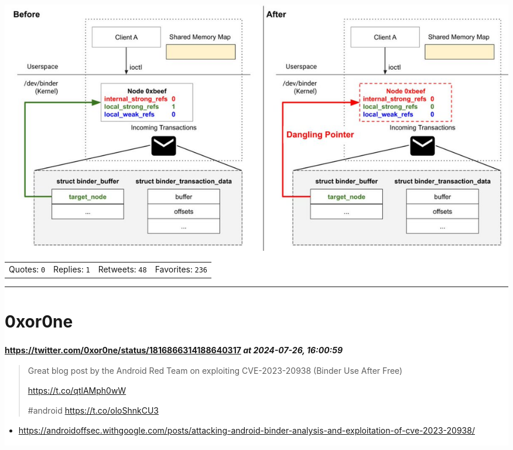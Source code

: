 <td><img src="pictures/5556465552a28309fc2195becdbead00e8412d8c8a6def8cd18c9bd7449c7cf6.jpg" alt="5556465552a28309fc2195becdbead00e8412d8c8a6def8cd18c9bd7449c7cf6.jpg"></td>
</table></tr>
<table><tr>
<td>Quotes: <code>0</code></td>
<td>Replies: <code>1</code></td>
<td>Retweets: <code>48</code></td>
<td>Favorites: <code>236</code></td>
</tr></table>

---

# 0xor0ne
**https://twitter.com/0xor0ne/status/1816866314188640317 _at 2024-07-26, 16:00:59_**
<blockquote>
Great blog post by the Android Red Team on exploiting CVE-2023-20938 (Binder Use After Free)

https://t.co/qtlAMph0wW

#android https://t.co/oloShnkCU3
</blockquote>

* https://androidoffsec.withgoogle.com/posts/attacking-android-binder-analysis-and-exploitation-of-cve-2023-20938/

<table><tr>